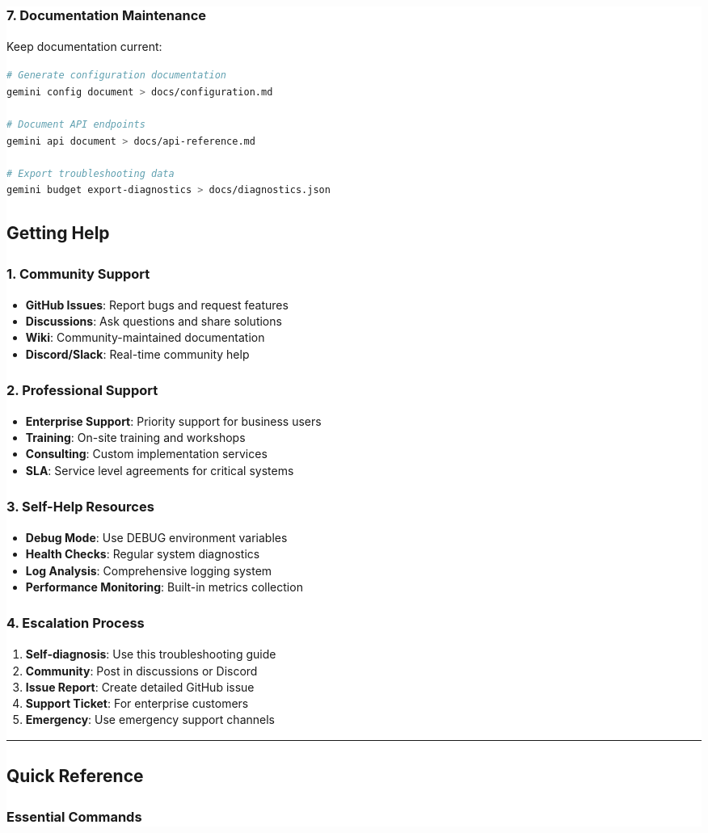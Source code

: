 ### 7. Documentation Maintenance

Keep documentation current:

```bash
# Generate configuration documentation
gemini config document > docs/configuration.md

# Document API endpoints
gemini api document > docs/api-reference.md

# Export troubleshooting data
gemini budget export-diagnostics > docs/diagnostics.json
```

## Getting Help

### 1. Community Support

- **GitHub Issues**: Report bugs and request features
- **Discussions**: Ask questions and share solutions
- **Wiki**: Community-maintained documentation
- **Discord/Slack**: Real-time community help

### 2. Professional Support

- **Enterprise Support**: Priority support for business users
- **Training**: On-site training and workshops
- **Consulting**: Custom implementation services
- **SLA**: Service level agreements for critical systems

### 3. Self-Help Resources

- **Debug Mode**: Use DEBUG environment variables
- **Health Checks**: Regular system diagnostics
- **Log Analysis**: Comprehensive logging system
- **Performance Monitoring**: Built-in metrics collection

### 4. Escalation Process

1. **Self-diagnosis**: Use this troubleshooting guide
2. **Community**: Post in discussions or Discord
3. **Issue Report**: Create detailed GitHub issue
4. **Support Ticket**: For enterprise customers
5. **Emergency**: Use emergency support channels

---

## Quick Reference

### Essential Commands
